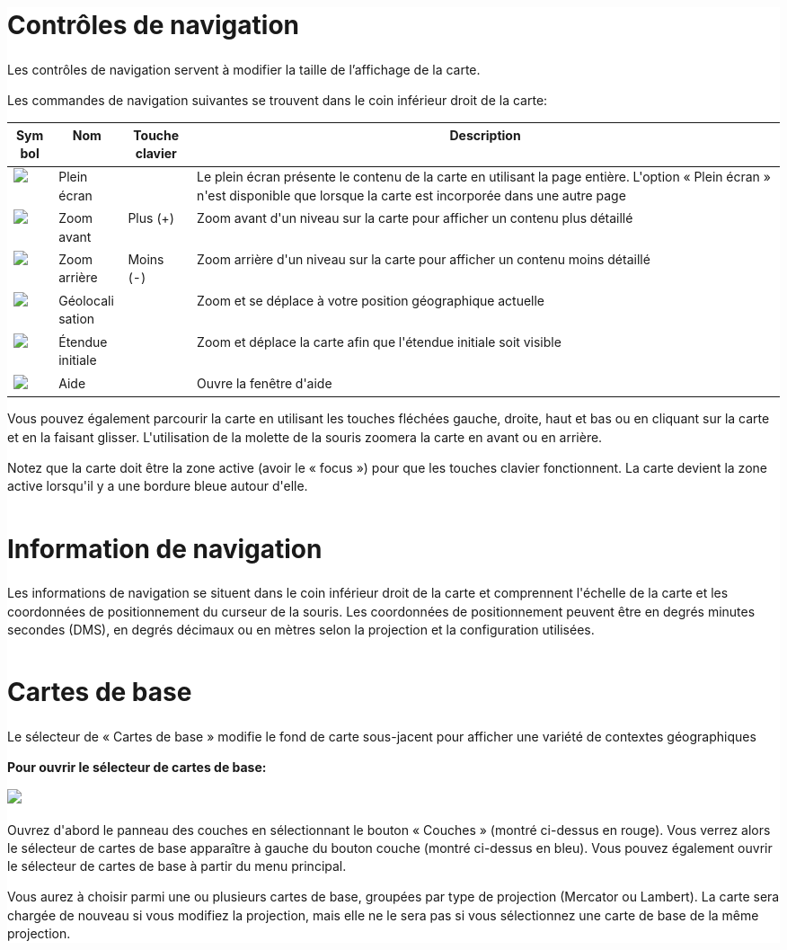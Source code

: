 # Contrôles de navigation

Les contrôles de navigation servent à modifier la taille de l’affichage de la carte.

Les commandes de navigation suivantes se trouvent dans le coin inférieur droit de la carte:

|Symbol|Nom|Touche clavier|Description|
|----|----|----|----|
|![](navigation/fullscreen.png)| Plein écran | | Le plein écran présente le contenu de la carte en utilisant la page entière. L'option « Plein écran » n'est disponible que lorsque la carte est incorporée dans une autre page  |
|![](navigation/zoomin.png)| Zoom avant | Plus (+) | Zoom avant d'un niveau sur la carte pour afficher un contenu plus détaillé |
|![](navigation/zoomout.png)| Zoom arrière | Moins (-) | Zoom arrière d'un niveau sur la carte pour afficher un contenu moins détaillé |
|![](navigation/geolocation.png)| Géolocalisation | | Zoom et se déplace à votre position géographique actuelle |
|![](navigation/canada.png)| Étendue initiale | | Zoom et déplace la carte afin que l'étendue initiale soit visible |
|![](navigation/help.png)| Aide | | Ouvre la fenêtre d'aide |

Vous pouvez également parcourir la carte en utilisant les touches fléchées gauche, droite, haut et bas ou en cliquant sur la carte et en la faisant glisser. L'utilisation de la molette de la souris zoomera la carte en avant ou en arrière.

Notez que la carte doit être la zone active (avoir le « focus ») pour que les touches clavier fonctionnent. La carte devient la zone active lorsqu'il y a une bordure bleue autour d'elle.


# Information de navigation

Les informations de navigation se situent dans le coin inférieur droit de la carte et comprennent l'échelle de la carte et les coordonnées de positionnement du curseur de la souris.
Les coordonnées de positionnement peuvent être en degrés minutes secondes (DMS), en degrés décimaux ou en mètres selon la projection et la configuration utilisées.


# Cartes de base

Le sélecteur de « Cartes de base » modifie le fond de carte sous-jacent pour afficher une variété de contextes géographiques

__Pour ouvrir le sélecteur de cartes de base:__

![](basemap/open.png)

Ouvrez d'abord le panneau des couches en sélectionnant le bouton « Couches » (montré ci-dessus en rouge). Vous verrez alors le sélecteur de cartes de base apparaître à gauche du bouton couche (montré ci-dessus en bleu). Vous pouvez également ouvrir le sélecteur de cartes de base à partir du menu principal.

Vous aurez à choisir parmi une ou plusieurs cartes de base, groupées par type de projection (Mercator ou Lambert). La carte sera chargée de nouveau si vous modifiez la projection, mais elle ne le sera pas si vous sélectionnez une carte de base de la même projection.
